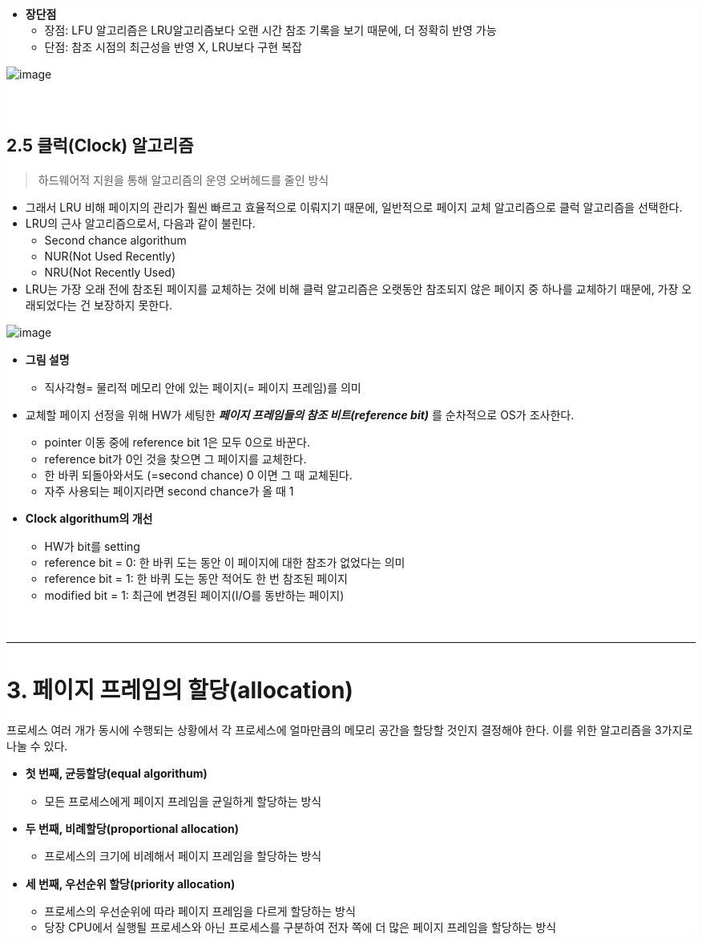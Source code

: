 - **장단점**
  - 장점: LFU 알고리즘은 LRU알고리즘보다 오랜 시간 참조 기록을 보기 때문에, 더 정확히 반영 가능
  - 단점: 참조 시점의 최근성을 반영 X, LRU보다 구현 복잡

![image](https://user-images.githubusercontent.com/78094972/169771182-b7d3e785-b479-45e0-955c-6dbf67c41cdd.PNG)

<br>

## 2.5 클럭(Clock) 알고리즘

> 하드웨어적 지원을 통해 알고리즘의 운영 오버헤드를 줄인 방식

- 그래서 LRU 비해 페이지의 관리가 훨씬 빠르고 효율적으로 이뤄지기 때문에, 일반적으로 페이지 교체 알고리즘으로 클럭 알고리즘을 선택한다.
- LRU의 근사 알고리즘으로서, 다음과 같이 불린다.
  - Second chance algorithum
  - NUR(Not Used Recently)
  - NRU(Not Recently Used)
- LRU는 가장 오래 전에 참조된 페이지를 교체하는 것에 비해 클럭 알고리즘은 오랫동안 참조되지 않은 페이지 중 하나를 교체하기 때문에, 가장 오래되었다는 건 보장하지 못한다.

![image](https://user-images.githubusercontent.com/78094972/169775921-d11e87f8-5f28-4094-820c-4c748581276b.PNG)

- **그림 설명**

  - 직사각형= 물리적 메모리 안에 있는 페이지(= 페이지 프레임)를 의미

- 교체할 페이지 선정을 위해 HW가 세팅한 **_페이지 프레임들의 참조 비트(reference bit)_** 를 순차적으로 OS가 조사한다.

  - pointer 이동 중에 reference bit 1은 모두 0으로 바꾼다.
  - reference bit가 0인 것을 찾으면 그 페이지를 교체한다.
  - 한 바퀴 되돌아와서도 (=second chance) 0 이면 그 때 교체된다.
  - 자주 사용되는 페이지라면 second chance가 올 때 1

- **Clock algorithum의 개선**
  - HW가 bit를 setting
  - reference bit = 0: 한 바퀴 도는 동안 이 페이지에 대한 참조가 없었다는 의미
  - reference bit = 1: 한 바퀴 도는 동안 적어도 한 번 참조된 페이지
  - modified bit = 1: 최근에 변경된 페이지(I/O를 동반하는 페이지)

<br>

---

# 3. 페이지 프레임의 할당(allocation)

프로세스 여러 개가 동시에 수행되는 상황에서 각 프로세스에 얼마만큼의 메모리 공간을 할당할 것인지 결정해야 한다. 이를 위한 알고리즘을 3가지로 나눌 수 있다.

- **첫 번째, 균등할당(equal algorithum)**

  - 모든 프로세스에게 페이지 프레임을 균일하게 할당하는 방식

- **두 번째, 비례할당(proportional allocation)**

  - 프로세스의 크기에 비례해서 페이지 프레임을 할당하는 방식

- **세 번째, 우선순위 할당(priority allocation)**
  - 프로세스의 우선순위에 따라 페이지 프레임을 다르게 할당하는 방식
  - 당장 CPU에서 실행될 프로세스와 아닌 프로세스를 구분하여 전자 쪽에 더 많은 페이지 프레임을 할당하는 방식
